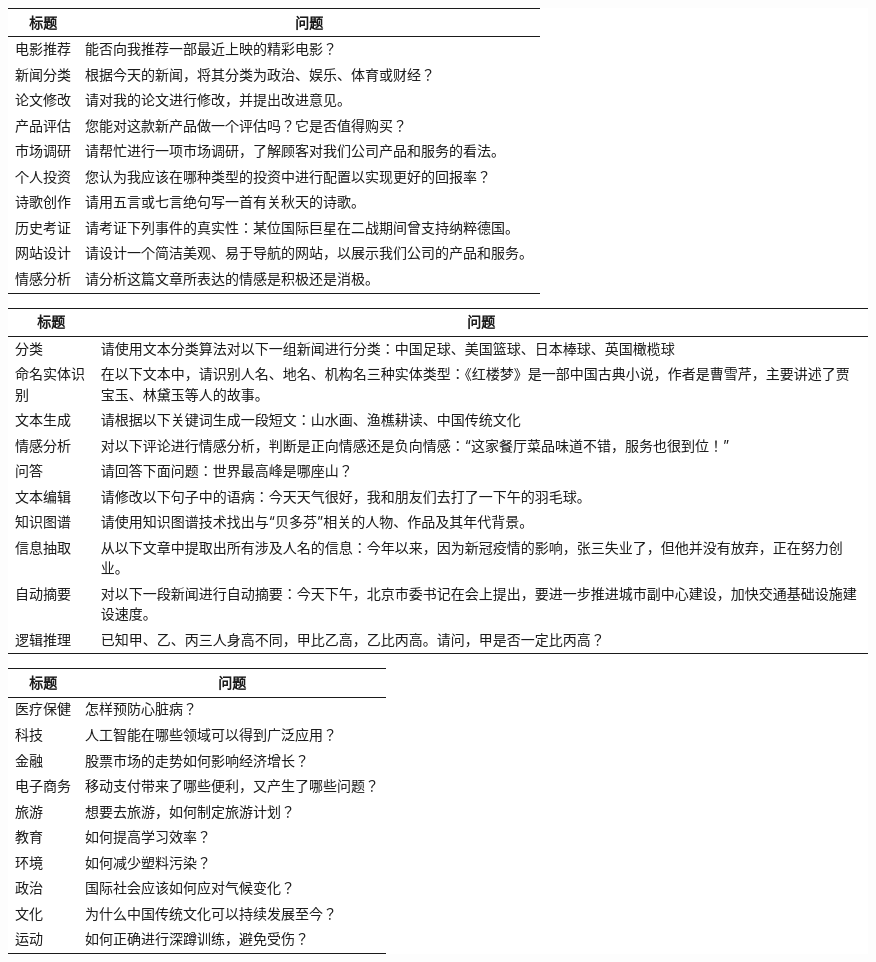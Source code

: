 |标题|问题|
|---|---|
|电影推荐|能否向我推荐一部最近上映的精彩电影？|
|新闻分类|根据今天的新闻，将其分类为政治、娱乐、体育或财经？|
|论文修改|请对我的论文进行修改，并提出改进意见。|
|产品评估|您能对这款新产品做一个评估吗？它是否值得购买？|
|市场调研|请帮忙进行一项市场调研，了解顾客对我们公司产品和服务的看法。|
|个人投资|您认为我应该在哪种类型的投资中进行配置以实现更好的回报率？|
|诗歌创作|请用五言或七言绝句写一首有关秋天的诗歌。|
|历史考证|请考证下列事件的真实性：某位国际巨星在二战期间曾支持纳粹德国。|
|网站设计|请设计一个简洁美观、易于导航的网站，以展示我们公司的产品和服务。|
|情感分析|请分析这篇文章所表达的情感是积极还是消极。|

|标题|问题|
| --- | --- |
| 分类 | 请使用文本分类算法对以下一组新闻进行分类：中国足球、美国篮球、日本棒球、英国橄榄球|
| 命名实体识别 | 在以下文本中，请识别人名、地名、机构名三种实体类型：《红楼梦》是一部中国古典小说，作者是曹雪芹，主要讲述了贾宝玉、林黛玉等人的故事。|
| 文本生成 | 请根据以下关键词生成一段短文：山水画、渔樵耕读、中国传统文化 |
| 情感分析 | 对以下评论进行情感分析，判断是正向情感还是负向情感：“这家餐厅菜品味道不错，服务也很到位！”|
| 问答 | 请回答下面问题：世界最高峰是哪座山？|
| 文本编辑 | 请修改以下句子中的语病：今天天气很好，我和朋友们去打了一下午的羽毛球。|
| 知识图谱 | 请使用知识图谱技术找出与“贝多芬”相关的人物、作品及其年代背景。|
| 信息抽取 | 从以下文章中提取出所有涉及人名的信息：今年以来，因为新冠疫情的影响，张三失业了，但他并没有放弃，正在努力创业。|
| 自动摘要 | 对以下一段新闻进行自动摘要：今天下午，北京市委书记在会上提出，要进一步推进城市副中心建设，加快交通基础设施建设速度。|
| 逻辑推理 | 已知甲、乙、丙三人身高不同，甲比乙高，乙比丙高。请问，甲是否一定比丙高？|

|标题|问题|
|---|---|
|医疗保健|怎样预防心脏病？|
|科技|人工智能在哪些领域可以得到广泛应用？|
|金融|股票市场的走势如何影响经济增长？|
|电子商务|移动支付带来了哪些便利，又产生了哪些问题？|
|旅游|想要去旅游，如何制定旅游计划？|
|教育|如何提高学习效率？|
|环境|如何减少塑料污染？|
|政治|国际社会应该如何应对气候变化？|
|文化|为什么中国传统文化可以持续发展至今？|
|运动|如何正确进行深蹲训练，避免受伤？|
